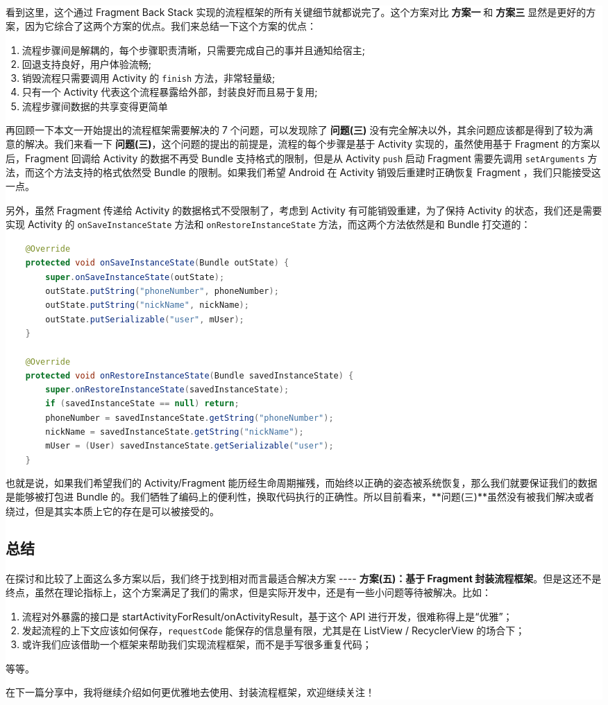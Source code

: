 看到这里，这个通过 Fragment Back Stack 实现的流程框架的所有关键细节就都说完了。这个方案对比 **方案一** 和 **方案三** 显然是更好的方案，因为它综合了这两个方案的优点。我们来总结一下这个方案的优点：

1. 流程步骤间是解耦的，每个步骤职责清晰，只需要完成自己的事并且通知给宿主;
2. 回退支持良好，用户体验流畅;
3. 销毁流程只需要调用 Activity 的 `finish` 方法，非常轻量级;
4. 只有一个 Activity 代表这个流程暴露给外部，封装良好而且易于复用;
5. 流程步骤间数据的共享变得更简单

再回顾一下本文一开始提出的流程框架需要解决的 7 个问题，可以发现除了 **问题(三)** 没有完全解决以外，其余问题应该都是得到了较为满意的解决。我们来看一下  **问题(三)**，这个问题的提出的前提是，流程的每个步骤是基于 Activity 实现的，虽然使用基于 Fragment 的方案以后，Fragment 回调给 Activity 的数据不再受 Bundle 支持格式的限制，但是从 Activity `push` 启动 Fragment 需要先调用 `setArguments` 方法，而这个方法支持的格式依然受 Bundle 的限制。如果我们希望 Android 在 Activity 销毁后重建时正确恢复 Fragment ，我们只能接受这一点。

另外，虽然 Fragment 传递给 Activity 的数据格式不受限制了，考虑到 Activity 有可能销毁重建，为了保持 Activity 的状态，我们还是需要实现 Activity 的 `onSaveInstanceState` 方法和 `onRestoreInstanceState` 方法，而这两个方法依然是和 Bundle 打交道的：




```java
    @Override
    protected void onSaveInstanceState(Bundle outState) {
        super.onSaveInstanceState(outState);
        outState.putString("phoneNumber", phoneNumber);
        outState.putString("nickName", nickName);
        outState.putSerializable("user", mUser);
    }

    @Override
    protected void onRestoreInstanceState(Bundle savedInstanceState) {
        super.onRestoreInstanceState(savedInstanceState);
        if (savedInstanceState == null) return;
        phoneNumber = savedInstanceState.getString("phoneNumber");
        nickName = savedInstanceState.getString("nickName");
        mUser = (User) savedInstanceState.getSerializable("user");
    }
```

也就是说，如果我们希望我们的 Activity/Fragment 能历经生命周期摧残，而始终以正确的姿态被系统恢复，那么我们就要保证我们的数据是能够被打包进 Bundle 的。我们牺牲了编码上的便利性，换取代码执行的正确性。所以目前看来，**问题(三)**虽然没有被我们解决或者绕过，但是其实本质上它的存在是可以被接受的。

## 总结

在探讨和比较了上面这么多方案以后，我们终于找到相对而言最适合解决方案 ---- **方案(五)：基于 Fragment 封装流程框架**。但是这还不是终点，虽然在理论指标上，这个方案满足了我们的需求，但是实际开发中，还是有一些小问题等待被解决。比如：
1. 流程对外暴露的接口是 startActivityForResult/onActivityResult，基于这个 API 进行开发，很难称得上是“优雅”；
2. 发起流程的上下文应该如何保存，`requestCode` 能保存的信息量有限，尤其是在 ListView / RecyclerView 的场合下；
3. 或许我们应该借助一个框架来帮助我们实现流程框架，而不是手写很多重复代码；

等等。

在下一篇分享中，我将继续介绍如何更优雅地去使用、封装流程框架，欢迎继续关注！

